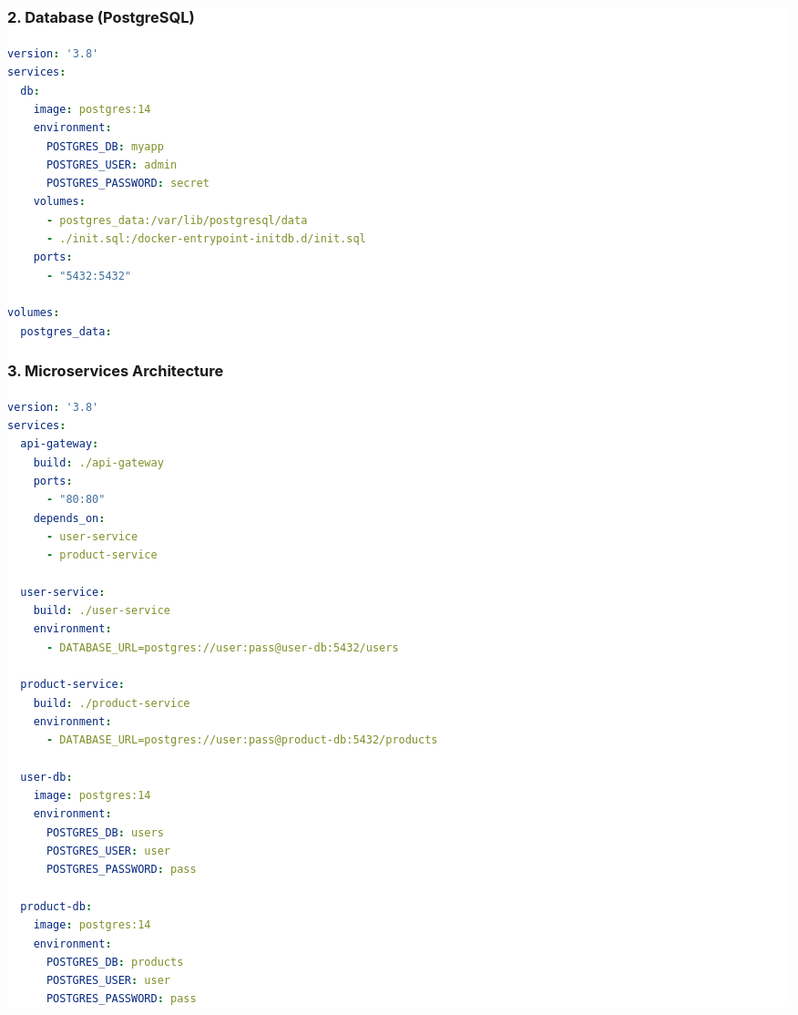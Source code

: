 ### 2. Database (PostgreSQL)
```yaml
version: '3.8'
services:
  db:
    image: postgres:14
    environment:
      POSTGRES_DB: myapp
      POSTGRES_USER: admin
      POSTGRES_PASSWORD: secret
    volumes:
      - postgres_data:/var/lib/postgresql/data
      - ./init.sql:/docker-entrypoint-initdb.d/init.sql
    ports:
      - "5432:5432"

volumes:
  postgres_data:
```

### 3. Microservices Architecture
```yaml
version: '3.8'
services:
  api-gateway:
    build: ./api-gateway
    ports:
      - "80:80"
    depends_on:
      - user-service
      - product-service

  user-service:
    build: ./user-service
    environment:
      - DATABASE_URL=postgres://user:pass@user-db:5432/users

  product-service:
    build: ./product-service
    environment:
      - DATABASE_URL=postgres://user:pass@product-db:5432/products

  user-db:
    image: postgres:14
    environment:
      POSTGRES_DB: users
      POSTGRES_USER: user
      POSTGRES_PASSWORD: pass

  product-db:
    image: postgres:14
    environment:
      POSTGRES_DB: products
      POSTGRES_USER: user
      POSTGRES_PASSWORD: pass
```
